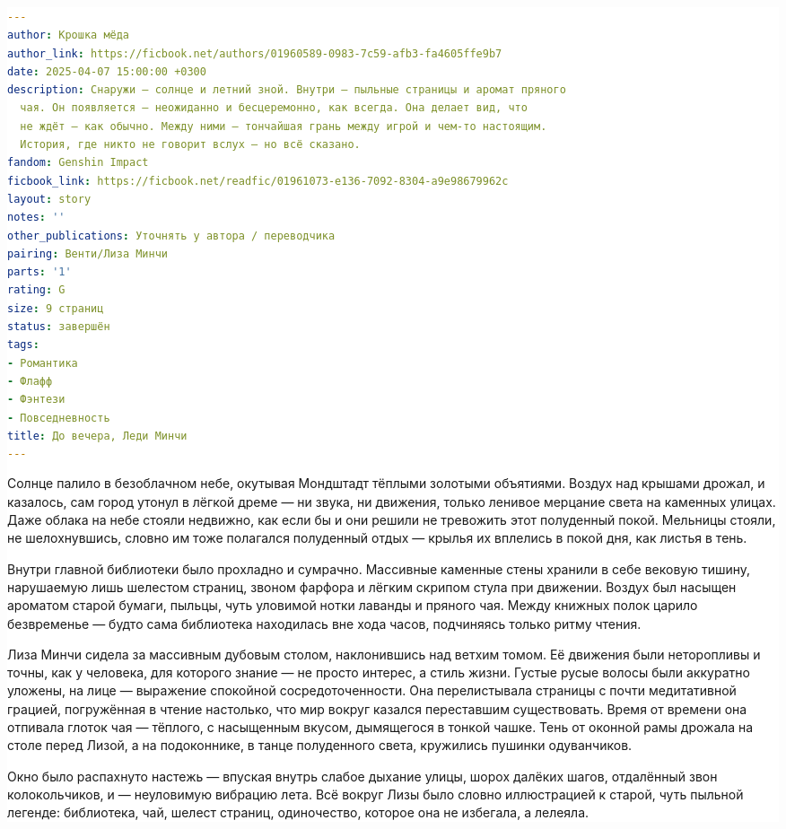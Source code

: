 ```yaml
---
author: Крошка мёда
author_link: https://ficbook.net/authors/01960589-0983-7c59-afb3-fa4605ffe9b7
date: 2025-04-07 15:00:00 +0300
description: Снаружи — солнце и летний зной. Внутри — пыльные страницы и аромат пряного
  чая. Он появляется — неожиданно и бесцеремонно, как всегда. Она делает вид, что
  не ждёт — как обычно. Между ними — тончайшая грань между игрой и чем-то настоящим.
  История, где никто не говорит вслух — но всё сказано.
fandom: Genshin Impact
ficbook_link: https://ficbook.net/readfic/01961073-e136-7092-8304-a9e98679962c
layout: story
notes: ''
other_publications: Уточнять у автора / переводчика
pairing: Венти/Лиза Минчи
parts: '1'
rating: G
size: 9 страниц
status: завершён
tags:
- Романтика
- Флафф
- Фэнтези
- Повседневность
title: До вечера, Леди Минчи
---
```


Солнце палило в безоблачном небе, окутывая Мондштадт тёплыми золотыми объятиями. Воздух над крышами дрожал, и казалось, сам город утонул в лёгкой дреме — ни звука, ни движения, только ленивое мерцание света на каменных улицах. Даже облака на небе стояли недвижно, как если бы и они решили не тревожить этот полуденный покой. Мельницы стояли, не шелохнувшись, словно им тоже полагался полуденный отдых — крылья их вплелись в покой дня, как листья в тень.

Внутри главной библиотеки было прохладно и сумрачно. Массивные каменные стены хранили в себе вековую тишину, нарушаемую лишь шелестом страниц, звоном фарфора и лёгким скрипом стула при движении. Воздух был насыщен ароматом старой бумаги, пыльцы, чуть уловимой нотки лаванды и пряного чая. Между книжных полок царило безвременье — будто сама библиотека находилась вне хода часов, подчиняясь только ритму чтения.

Лиза Минчи сидела за массивным дубовым столом, наклонившись над ветхим томом. Её движения были неторопливы и точны, как у человека, для которого знание — не просто интерес, а стиль жизни. Густые русые волосы были аккуратно уложены, на лице — выражение спокойной сосредоточенности. Она перелистывала страницы с почти медитативной грацией, погружённая в чтение настолько, что мир вокруг казался переставшим существовать. Время от времени она отпивала глоток чая — тёплого, с насыщенным вкусом, дымящегося в тонкой чашке. Тень от оконной рамы дрожала на столе перед Лизой, а на подоконнике, в танце полуденного света, кружились пушинки одуванчиков.

Окно было распахнуто настежь — впуская внутрь слабое дыхание улицы, шорох далёких шагов, отдалённый звон колокольчиков, и — неуловимую вибрацию лета. Всё вокруг Лизы было словно иллюстрацией к старой, чуть пыльной легенде: библиотека, чай, шелест страниц, одиночество, которое она не избегала, а лелеяла.
